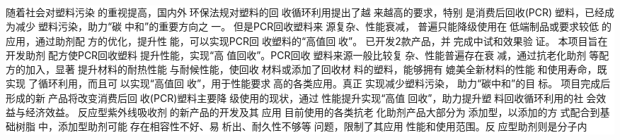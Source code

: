 随着社会对塑料污染
的重视提高，国内外
环保法规对塑料的回
收循环利用提出了越
来越高的要求，特别
是消费后回收(PCR)
塑料，已经成为减少
塑料污染，助力“碳
中和”的重要方向之
一。
但是PCR回收塑料来
源复杂、性能衰减，
普遍只能降级使用在
低端制品或要求较低
的应用，通过助剂配
方的优化，提升性
能，可以实现PCR回
收塑料的“高值回
收”。
已开发2款产品，并
完成中试和效果验
证。
本项目旨在开发助剂
配方使PCR回收塑料
提升性能，实现“高
值回收”。PCR回收
塑料来源一般比较复
杂、性能普遍存在衰
减，通过抗老化助剂
等配方的加入，显著
提升材料的耐热性能
与耐候性能，使回收
材料或添加了回收材
料的塑料，能够拥有
媲美全新材料的性能
和使用寿命，既实现
了循环利用，而且可
以实现“高值回
收”，用于性能要求
高的各类应用。真正
实现减少塑料污染，
助力“碳中和”的目
标。
项目完成后形成的新
产品将改变消费后回
收(PCR)塑料主要降
级使用的现状，通过
性能提升实现“高值
回收”，助力提升塑
料回收循环利用的社
会效益与经济效益。
反应型紫外线吸收剂
的新产品的开发及其
应用
目前使用的各类抗老
化助剂产品大部分为
添加型，以添加的方
式配合到基础树脂
中，添加型助剂可能
存在相容性不好、易
析出、耐久性不够等
问题，限制了其应用
性能和使用范围。反
应型助剂则是分子内